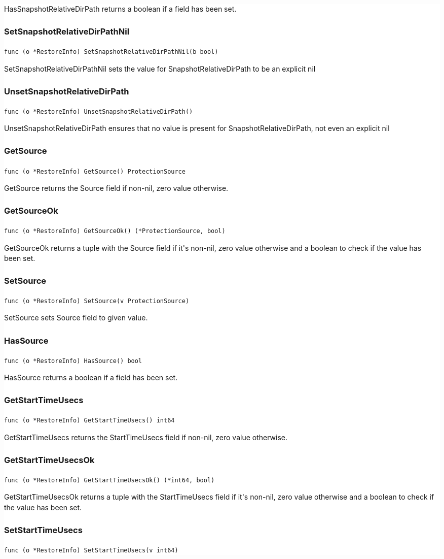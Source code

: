 HasSnapshotRelativeDirPath returns a boolean if a field has been set.

### SetSnapshotRelativeDirPathNil

`func (o *RestoreInfo) SetSnapshotRelativeDirPathNil(b bool)`

 SetSnapshotRelativeDirPathNil sets the value for SnapshotRelativeDirPath to be an explicit nil

### UnsetSnapshotRelativeDirPath
`func (o *RestoreInfo) UnsetSnapshotRelativeDirPath()`

UnsetSnapshotRelativeDirPath ensures that no value is present for SnapshotRelativeDirPath, not even an explicit nil
### GetSource

`func (o *RestoreInfo) GetSource() ProtectionSource`

GetSource returns the Source field if non-nil, zero value otherwise.

### GetSourceOk

`func (o *RestoreInfo) GetSourceOk() (*ProtectionSource, bool)`

GetSourceOk returns a tuple with the Source field if it's non-nil, zero value otherwise
and a boolean to check if the value has been set.

### SetSource

`func (o *RestoreInfo) SetSource(v ProtectionSource)`

SetSource sets Source field to given value.

### HasSource

`func (o *RestoreInfo) HasSource() bool`

HasSource returns a boolean if a field has been set.

### GetStartTimeUsecs

`func (o *RestoreInfo) GetStartTimeUsecs() int64`

GetStartTimeUsecs returns the StartTimeUsecs field if non-nil, zero value otherwise.

### GetStartTimeUsecsOk

`func (o *RestoreInfo) GetStartTimeUsecsOk() (*int64, bool)`

GetStartTimeUsecsOk returns a tuple with the StartTimeUsecs field if it's non-nil, zero value otherwise
and a boolean to check if the value has been set.

### SetStartTimeUsecs

`func (o *RestoreInfo) SetStartTimeUsecs(v int64)`
